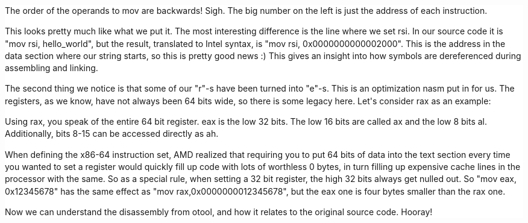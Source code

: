 The order of the operands to mov are backwards! Sigh. The big number on the left is just the address of each instruction.

This looks pretty much like what we put it. The most interesting difference is the line where we set rsi. In our source code it is "mov rsi, hello_world", but the result, translated to Intel syntax, is "mov rsi, 0x0000000000002000". This is the address in the data section where our string starts, so this is pretty good news :) This gives an insight into how symbols are dereferenced during assembling and linking.

The second thing we notice is that some of our "r"-s have been turned into "e"-s. This is an optimization nasm put in for us. The registers, as we know, have not always been 64 bits wide, so there is some legacy here. Let's consider rax as an example:

Using rax, you speak of the entire 64 bit register. eax is the low 32 bits. The low 16 bits are called ax and the low 8 bits al. Additionally, bits 8-15 can be accessed directly as ah.

When defining the x86-64 instruction set, AMD realized that requiring you to put 64 bits of data into the text section every time you wanted to set a register would quickly fill up code with lots of worthless 0 bytes, in turn filling up expensive cache lines in the processor with the same. So as a special rule, when setting a 32 bit register, the high 32 bits always get nulled out. So "mov eax, 0x12345678" has the same effect as "mov rax,0x0000000012345678", but the eax one is four bytes smaller than the rax one.

Now we can understand the disassembly from otool, and how it relates to the original source code. Hooray!

